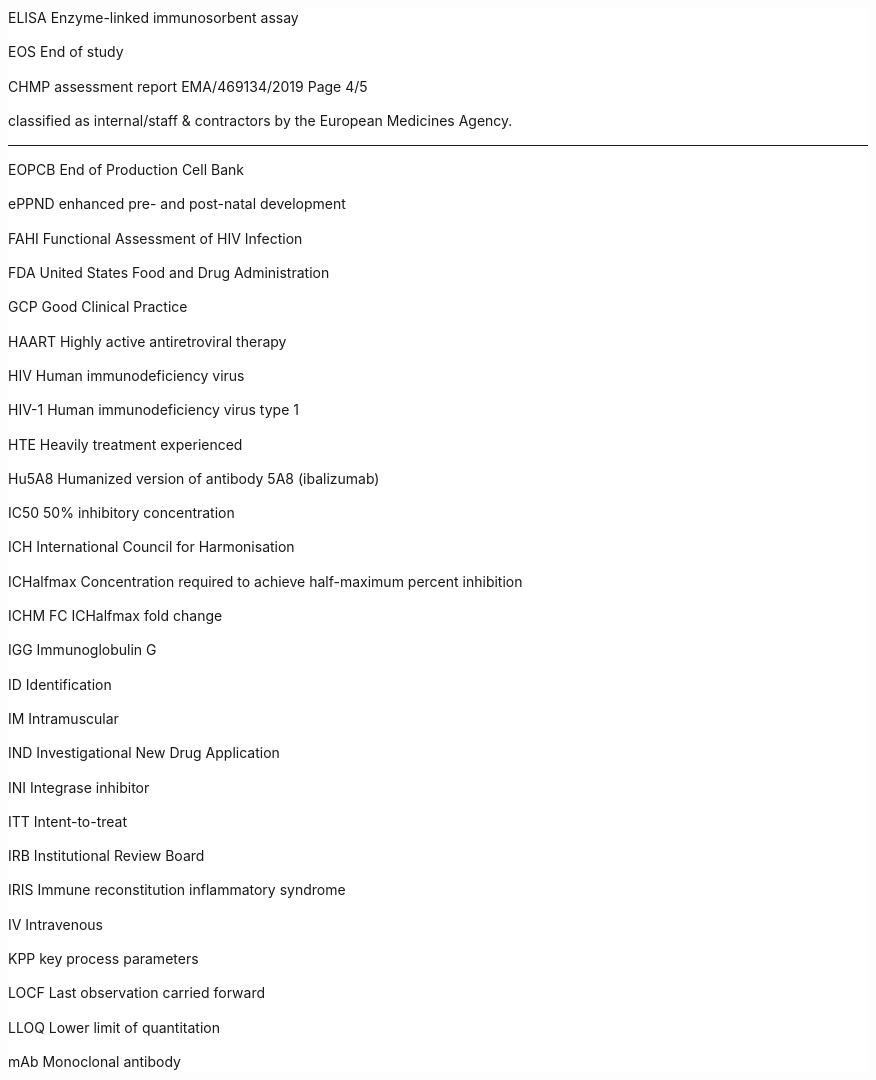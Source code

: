 ELISA Enzyme-linked immunosorbent assay

EOS End of study

CHMP assessment report
EMA/469134/2019 Page 4/5

classified as internal/staff & contractors by the European Medicines Agency.


-----

EOPCB End of Production Cell Bank

ePPND enhanced pre- and post-natal development

FAHI Functional Assessment of HIV Infection

FDA United States Food and Drug Administration

GCP Good Clinical Practice

HAART Highly active antiretroviral therapy

HIV Human immunodeficiency virus

HIV-1 Human immunodeficiency virus type 1

HTE Heavily treatment experienced

Hu5A8 Humanized version of antibody 5A8 (ibalizumab)

IC50 50% inhibitory concentration

ICH International Council for Harmonisation

ICHalfmax Concentration required to achieve half-maximum percent inhibition

ICHM FC ICHalfmax fold change

IGG Immunoglobulin G

ID Identification

IM Intramuscular

IND Investigational New Drug Application

INI Integrase inhibitor

ITT Intent-to-treat

IRB Institutional Review Board

IRIS Immune reconstitution inflammatory syndrome

IV Intravenous

KPP key process parameters

LOCF Last observation carried forward

LLOQ Lower limit of quantitation

mAb Monoclonal antibody

